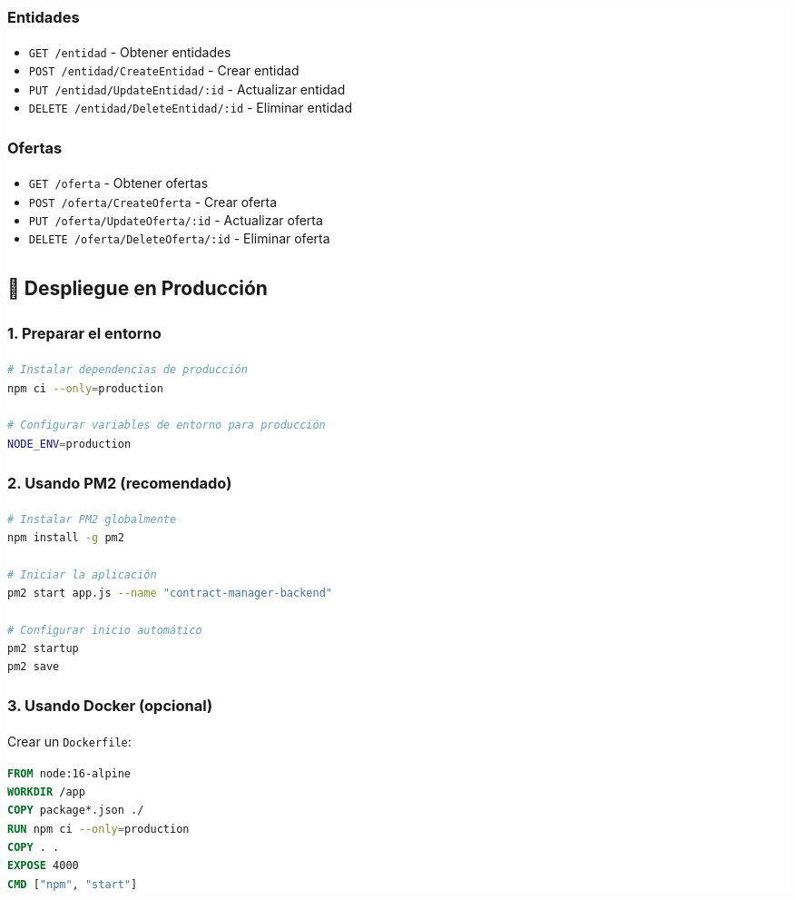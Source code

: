 ### Entidades
- `GET /entidad` - Obtener entidades
- `POST /entidad/CreateEntidad` - Crear entidad
- `PUT /entidad/UpdateEntidad/:id` - Actualizar entidad
- `DELETE /entidad/DeleteEntidad/:id` - Eliminar entidad

### Ofertas
- `GET /oferta` - Obtener ofertas
- `POST /oferta/CreateOferta` - Crear oferta
- `PUT /oferta/UpdateOferta/:id` - Actualizar oferta
- `DELETE /oferta/DeleteOferta/:id` - Eliminar oferta

## 🚀 Despliegue en Producción

### 1. Preparar el entorno

```bash
# Instalar dependencias de producción
npm ci --only=production

# Configurar variables de entorno para producción
NODE_ENV=production
```

### 2. Usando PM2 (recomendado)

```bash
# Instalar PM2 globalmente
npm install -g pm2

# Iniciar la aplicación
pm2 start app.js --name "contract-manager-backend"

# Configurar inicio automático
pm2 startup
pm2 save
```

### 3. Usando Docker (opcional)

Crear un `Dockerfile`:

```dockerfile
FROM node:16-alpine
WORKDIR /app
COPY package*.json ./
RUN npm ci --only=production
COPY . .
EXPOSE 4000
CMD ["npm", "start"]
```
